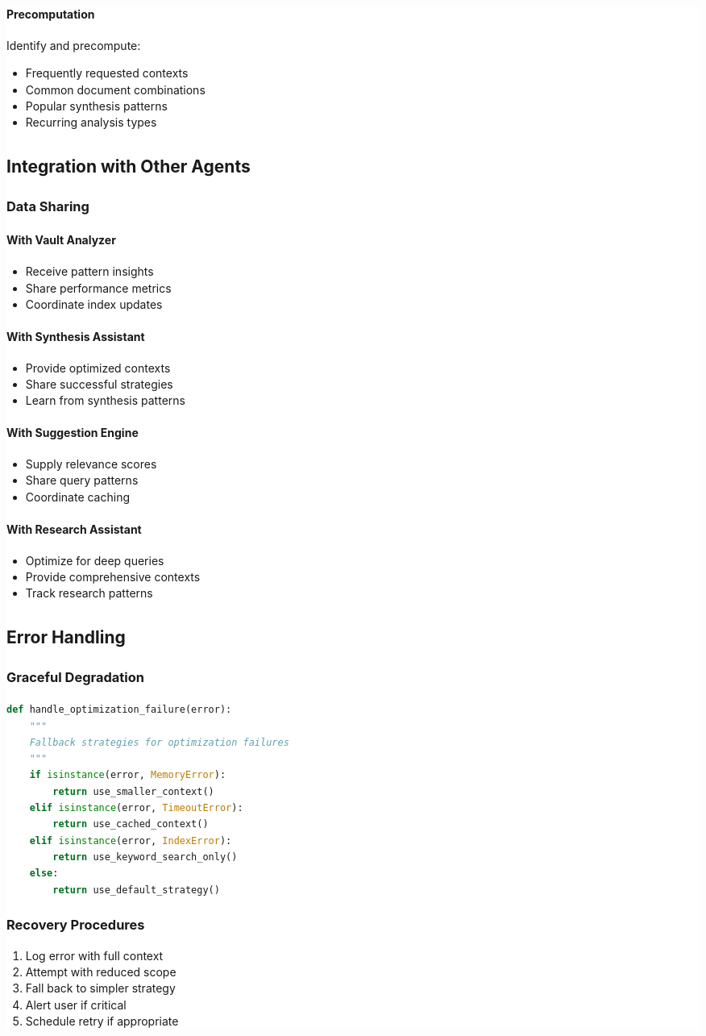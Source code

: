 #### Precomputation
Identify and precompute:
- Frequently requested contexts
- Common document combinations
- Popular synthesis patterns
- Recurring analysis types

## Integration with Other Agents

### Data Sharing

#### With Vault Analyzer
- Receive pattern insights
- Share performance metrics
- Coordinate index updates

#### With Synthesis Assistant
- Provide optimized contexts
- Share successful strategies
- Learn from synthesis patterns

#### With Suggestion Engine
- Supply relevance scores
- Share query patterns
- Coordinate caching

#### With Research Assistant
- Optimize for deep queries
- Provide comprehensive contexts
- Track research patterns

## Error Handling

### Graceful Degradation
```python
def handle_optimization_failure(error):
    """
    Fallback strategies for optimization failures
    """
    if isinstance(error, MemoryError):
        return use_smaller_context()
    elif isinstance(error, TimeoutError):
        return use_cached_context()
    elif isinstance(error, IndexError):
        return use_keyword_search_only()
    else:
        return use_default_strategy()
```

### Recovery Procedures
1. Log error with full context
2. Attempt with reduced scope
3. Fall back to simpler strategy
4. Alert user if critical
5. Schedule retry if appropriate
